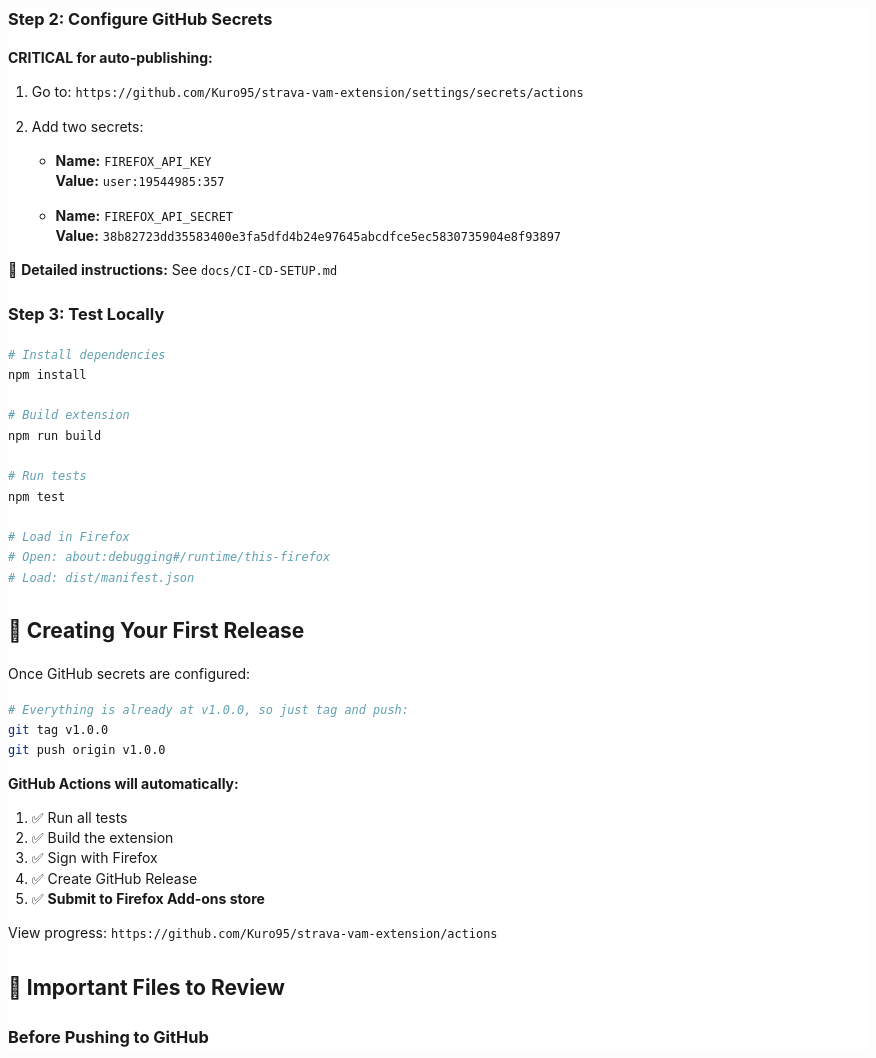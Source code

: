### Step 2: Configure GitHub Secrets

**CRITICAL for auto-publishing:**

1. Go to: `https://github.com/Kuro95/strava-vam-extension/settings/secrets/actions`

2. Add two secrets:
   - **Name:** `FIREFOX_API_KEY`  
     **Value:** `user:19544985:357`
   
   - **Name:** `FIREFOX_API_SECRET`  
     **Value:** `38b82723dd35583400e3fa5dfd4b24e97645abcdfce5ec5830735904e8f93897`

📖 **Detailed instructions:** See `docs/CI-CD-SETUP.md`

### Step 3: Test Locally

```bash
# Install dependencies
npm install

# Build extension
npm run build

# Run tests
npm test

# Load in Firefox
# Open: about:debugging#/runtime/this-firefox
# Load: dist/manifest.json
```

## 🎯 Creating Your First Release

Once GitHub secrets are configured:

```bash
# Everything is already at v1.0.0, so just tag and push:
git tag v1.0.0
git push origin v1.0.0
```

**GitHub Actions will automatically:**
1. ✅ Run all tests
2. ✅ Build the extension
3. ✅ Sign with Firefox
4. ✅ Create GitHub Release
5. ✅ **Submit to Firefox Add-ons store**

View progress: `https://github.com/Kuro95/strava-vam-extension/actions`

## 📝 Important Files to Review

### Before Pushing to GitHub
